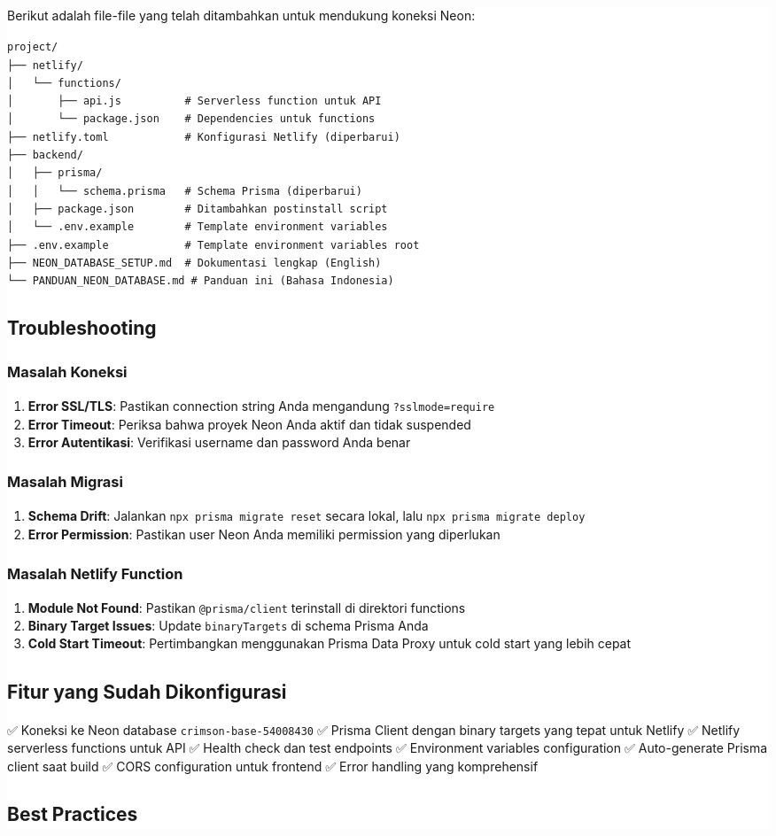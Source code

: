 Berikut adalah file-file yang telah ditambahkan untuk mendukung koneksi Neon:

```
project/
├── netlify/
│   └── functions/
│       ├── api.js          # Serverless function untuk API
│       └── package.json    # Dependencies untuk functions
├── netlify.toml            # Konfigurasi Netlify (diperbarui)
├── backend/
│   ├── prisma/
│   │   └── schema.prisma   # Schema Prisma (diperbarui)
│   ├── package.json        # Ditambahkan postinstall script
│   └── .env.example        # Template environment variables
├── .env.example            # Template environment variables root
├── NEON_DATABASE_SETUP.md  # Dokumentasi lengkap (English)
└── PANDUAN_NEON_DATABASE.md # Panduan ini (Bahasa Indonesia)
```

## Troubleshooting

### Masalah Koneksi

1. **Error SSL/TLS**: Pastikan connection string Anda mengandung `?sslmode=require`
2. **Error Timeout**: Periksa bahwa proyek Neon Anda aktif dan tidak suspended
3. **Error Autentikasi**: Verifikasi username dan password Anda benar

### Masalah Migrasi

1. **Schema Drift**: Jalankan `npx prisma migrate reset` secara lokal, lalu `npx prisma migrate deploy`
2. **Error Permission**: Pastikan user Neon Anda memiliki permission yang diperlukan

### Masalah Netlify Function

1. **Module Not Found**: Pastikan `@prisma/client` terinstall di direktori functions
2. **Binary Target Issues**: Update `binaryTargets` di schema Prisma Anda
3. **Cold Start Timeout**: Pertimbangkan menggunakan Prisma Data Proxy untuk cold start yang lebih cepat

## Fitur yang Sudah Dikonfigurasi

✅ Koneksi ke Neon database `crimson-base-54008430`
✅ Prisma Client dengan binary targets yang tepat untuk Netlify
✅ Netlify serverless functions untuk API
✅ Health check dan test endpoints
✅ Environment variables configuration
✅ Auto-generate Prisma client saat build
✅ CORS configuration untuk frontend
✅ Error handling yang komprehensif

## Best Practices
